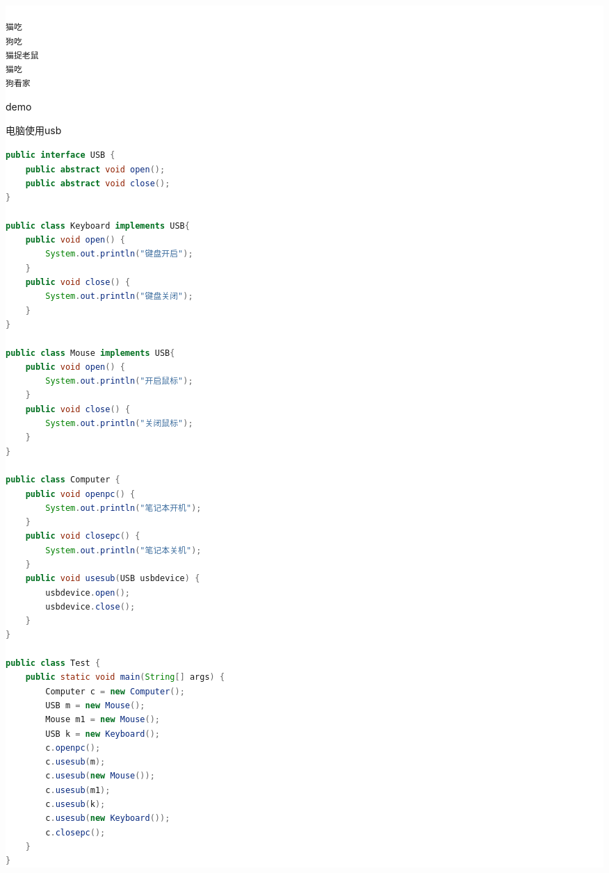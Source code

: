 ```java

猫吃
狗吃
猫捉老鼠
猫吃
狗看家
```

demo

电脑使用usb

```java
public interface USB {
	public abstract void open();
	public abstract void close();
}

public class Keyboard implements USB{
	public void open() {
		System.out.println("键盘开启");
	}
	public void close() {
		System.out.println("键盘关闭");
	}
}

public class Mouse implements USB{
	public void open() {
		System.out.println("开启鼠标");
	}
	public void close() {
		System.out.println("关闭鼠标");
	}
}

public class Computer {
	public void openpc() {
		System.out.println("笔记本开机");
	}
	public void closepc() {
		System.out.println("笔记本关机");
	}
	public void usesub(USB usbdevice) {
		usbdevice.open();
		usbdevice.close();
	}
}

public class Test {
	public static void main(String[] args) {
		Computer c = new Computer();
		USB m = new Mouse();
		Mouse m1 = new Mouse();
		USB k = new Keyboard();
		c.openpc();
		c.usesub(m);
		c.usesub(new Mouse());
		c.usesub(m1);
		c.usesub(k);
		c.usesub(new Keyboard());
		c.closepc();
	}
}
```